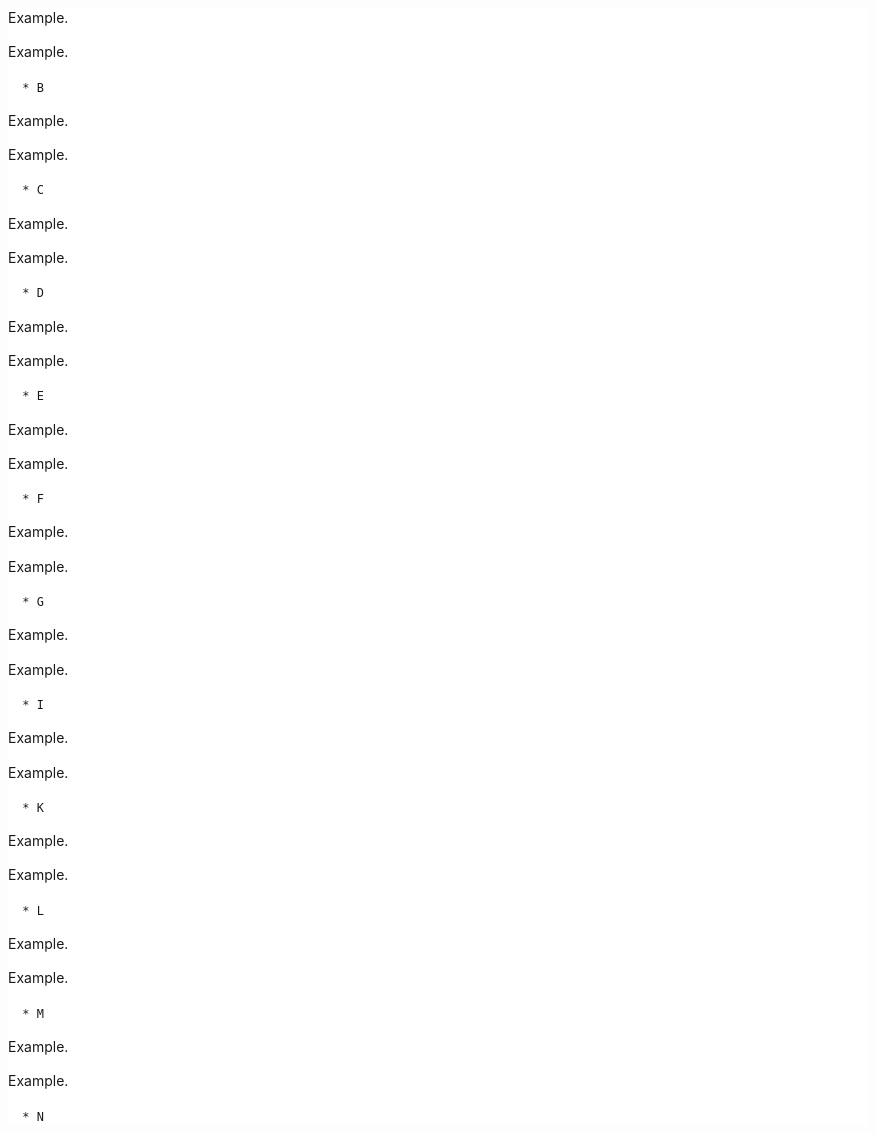Example.

Example.

      * B

Example.

Example.

      * C

Example.

Example.

      * D

Example.

Example.

      * E

Example.

Example.

      * F

Example.

Example.

      * G

Example.

Example.

      * I

Example.

Example.

      * K

Example.

Example.

      * L

Example.

Example.

      * M

Example.

Example.

      * N
